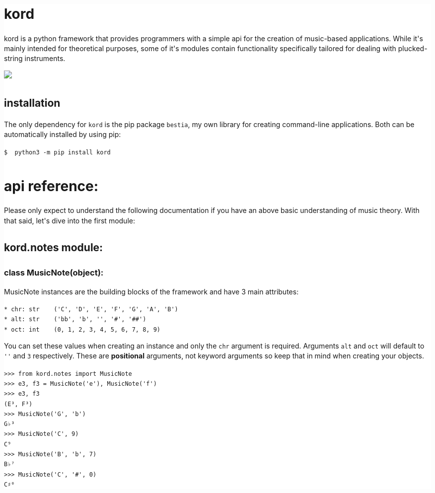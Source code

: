 # kord
kord is a python framework that provides programmers with a simple api for the creation of music-based applications. While it's mainly intended for theoretical purposes, some of it's modules contain functionality specifically tailored for dealing with plucked-string instruments.

![](https://github.com/synestematic/kord/blob/master/resources/chrom.png?raw=true)

## installation

The only dependency for `kord` is the pip package `bestia`, my own library for creating command-line applications. Both can be automatically installed by using pip:

```
$  python3 -m pip install kord
```



# api reference:

Please only expect to understand the following documentation if you have an above basic understanding of music theory. With that said, let's dive into the first module:


## kord.notes module:

### class MusicNote(object):

MusicNote instances are the building blocks of the framework and have 3 main attributes:

```
* chr: str    ('C', 'D', 'E', 'F', 'G', 'A', 'B')
* alt: str    ('bb', 'b', '', '#', '##')
* oct: int    (0, 1, 2, 3, 4, 5, 6, 7, 8, 9)
```

You can set these values when creating an instance and only the `chr` argument is required. Arguments `alt` and `oct` will default to `''` and `3` respectively. These are __positional__ arguments, not keyword arguments so keep that in mind when creating your objects.

```
>>> from kord.notes import MusicNote
>>> e3, f3 = MusicNote('e'), MusicNote('f')
>>> e3, f3
(E³, F³) 
>>> MusicNote('G', 'b')
G♭³
>>> MusicNote('C', 9)
C⁹
>>> MusicNote('B', 'b', 7)
B♭⁷
>>> MusicNote('C', '#', 0)
C♯⁰
```

